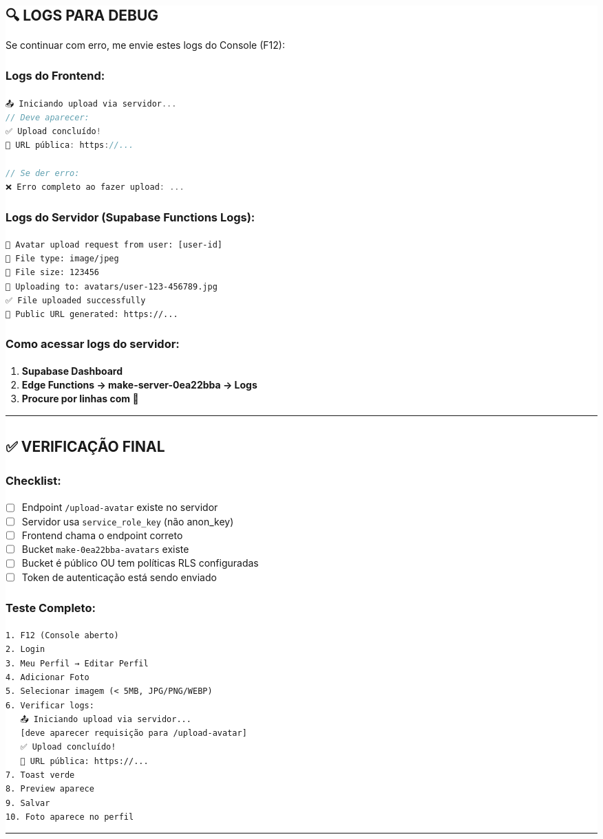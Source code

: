 
## 🔍 LOGS PARA DEBUG

Se continuar com erro, me envie estes logs do Console (F12):

### **Logs do Frontend:**
```javascript
📤 Iniciando upload via servidor...
// Deve aparecer:
✅ Upload concluído!
🔗 URL pública: https://...

// Se der erro:
❌ Erro completo ao fazer upload: ...
```

### **Logs do Servidor (Supabase Functions Logs):**
```
📸 Avatar upload request from user: [user-id]
📸 File type: image/jpeg
📸 File size: 123456
📸 Uploading to: avatars/user-123-456789.jpg
✅ File uploaded successfully
🔗 Public URL generated: https://...
```

### **Como acessar logs do servidor:**

1. **Supabase Dashboard**
2. **Edge Functions → make-server-0ea22bba → Logs**
3. **Procure por linhas com 📸**

---

## ✅ VERIFICAÇÃO FINAL

### **Checklist:**

- [ ] Endpoint `/upload-avatar` existe no servidor
- [ ] Servidor usa `service_role_key` (não anon_key)
- [ ] Frontend chama o endpoint correto
- [ ] Bucket `make-0ea22bba-avatars` existe
- [ ] Bucket é público OU tem políticas RLS configuradas
- [ ] Token de autenticação está sendo enviado

### **Teste Completo:**

```
1. F12 (Console aberto)
2. Login
3. Meu Perfil → Editar Perfil
4. Adicionar Foto
5. Selecionar imagem (< 5MB, JPG/PNG/WEBP)
6. Verificar logs:
   📤 Iniciando upload via servidor...
   [deve aparecer requisição para /upload-avatar]
   ✅ Upload concluído!
   🔗 URL pública: https://...
7. Toast verde
8. Preview aparece
9. Salvar
10. Foto aparece no perfil
```

---